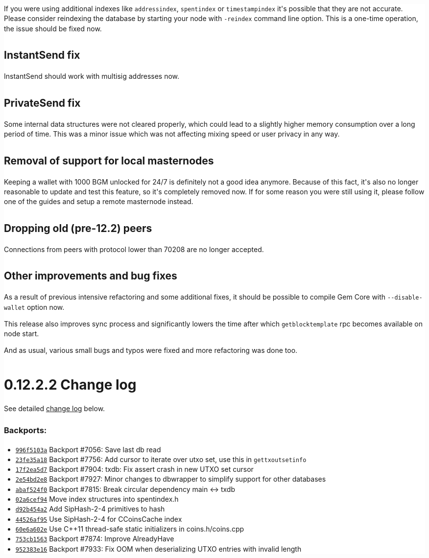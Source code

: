 If you were using additional indexes like `addressindex`, `spentindex` or
`timestampindex` it's possible that they are not accurate. Please consider
reindexing the database by starting your node with `-reindex` command line
option. This is a one-time operation, the issue should be fixed now.

InstantSend fix
---------------

InstantSend should work with multisig addresses now.

PrivateSend fix
---------------

Some internal data structures were not cleared properly, which could lead
to a slightly higher memory consumption over a long period of time. This was
a minor issue which was not affecting mixing speed or user privacy in any way.

Removal of support for local masternodes
----------------------------------------

Keeping a wallet with 1000 BGM unlocked for 24/7 is definitely not a good idea
anymore. Because of this fact, it's also no longer reasonable to update and test
this feature, so it's completely removed now. If for some reason you were still
using it, please follow one of the guides and setup a remote masternode instead.

Dropping old (pre-12.2) peers
-----------------------------

Connections from peers with protocol lower than 70208 are no longer accepted.

Other improvements and bug fixes
--------------------------------

As a result of previous intensive refactoring and some additional fixes,
it should be possible to compile Gem Core with `--disable-wallet` option now.

This release also improves sync process and significantly lowers the time after
which `getblocktemplate` rpc becomes available on node start.

And as usual, various small bugs and typos were fixed and more refactoring was
done too.


0.12.2.2 Change log
===================

See detailed [change log](https://github.com/gempay/gem/compare/v0.12.2.1...gempay:v0.12.2.2) below.

### Backports:
- [`996f5103a`](https://github.com/gempay/gem/commit/996f5103a) Backport #7056: Save last db read
- [`23fe35a18`](https://github.com/gempay/gem/commit/23fe35a18) Backport #7756: Add cursor to iterate over utxo set, use this in `gettxoutsetinfo`
- [`17f2ea5d7`](https://github.com/gempay/gem/commit/17f2ea5d7) Backport #7904: txdb: Fix assert crash in new UTXO set cursor
- [`2e54bd2e8`](https://github.com/gempay/gem/commit/2e54bd2e8) Backport #7927: Minor changes to dbwrapper to simplify support for other databases
- [`abaf524f0`](https://github.com/gempay/gem/commit/abaf524f0) Backport #7815: Break circular dependency main ↔ txdb
- [`02a6cef94`](https://github.com/gempay/gem/commit/02a6cef94) Move index structures into spentindex.h
- [`d92b454a2`](https://github.com/gempay/gem/commit/d92b454a2) Add SipHash-2-4 primitives to hash
- [`44526af95`](https://github.com/gempay/gem/commit/44526af95) Use SipHash-2-4 for CCoinsCache index
- [`60e6a602e`](https://github.com/gempay/gem/commit/60e6a602e) Use C++11 thread-safe static initializers in coins.h/coins.cpp
- [`753cb1563`](https://github.com/gempay/gem/commit/753cb1563) Backport #7874: Improve AlreadyHave
- [`952383e16`](https://github.com/gempay/gem/commit/952383e16) Backport #7933: Fix OOM when deserializing UTXO entries with invalid length
